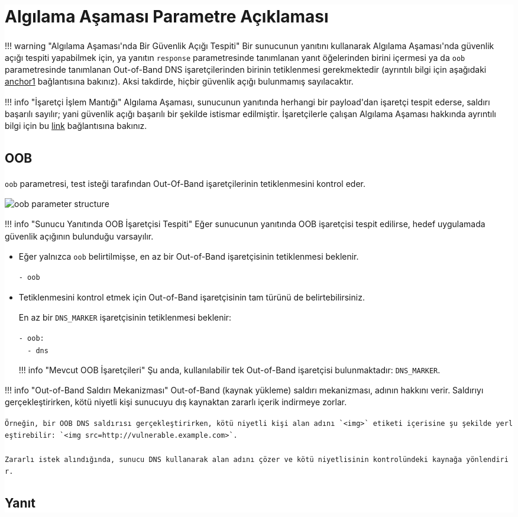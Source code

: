 [link-markers]:         markers.md

[img-oob]:              ../../../images/fast/dsl/en/phases/detect/oob.png
[img-response]:         ../../../images/fast/dsl/en/phases/detect/response.png
[img-http-status]:      ../../../images/fast/dsl/en/phases/detect/http-status.png
[img-headers]:          ../../../images/fast/dsl/en/phases/detect/headers.png
[img-body]:             ../../../images/fast/dsl/en/phases/detect/body.png
[img-html]:             ../../../images/fast/dsl/en/phases/detect/html.png

[anchor1]:      #oob

#   Algılama Aşaması Parametre Açıklaması

!!! warning "Algılama Aşaması'nda Bir Güvenlik Açığı Tespiti"
    Bir sunucunun yanıtını kullanarak Algılama Aşaması'nda güvenlik açığı tespiti yapabilmek için, ya yanıtın `response` parametresinde tanımlanan yanıt öğelerinden birini içermesi ya da `oob` parametresinde tanımlanan Out-of-Band DNS işaretçilerinden birinin tetiklenmesi gerekmektedir (ayrıntılı bilgi için aşağıdaki [anchor1] bağlantısına bakınız). Aksi takdirde, hiçbir güvenlik açığı bulunmamış sayılacaktır.

!!! info "İşaretçi İşlem Mantığı"
    Algılama Aşaması, sunucunun yanıtında herhangi bir payload'dan işaretçi tespit ederse, saldırı başarılı sayılır; yani güvenlik açığı başarılı bir şekilde istismar edilmiştir. İşaretçilerle çalışan Algılama Aşaması hakkında ayrıntılı bilgi için bu [link][link-markers] bağlantısına bakınız.

##  OOB

`oob` parametresi, test isteği tarafından Out-Of-Band işaretçilerinin tetiklenmesini kontrol eder.

![`oob` parameter structure][img-oob]

!!! info "Sunucu Yanıtında OOB İşaretçisi Tespiti"
    Eğer sunucunun yanıtında OOB işaretçisi tespit edilirse, hedef uygulamada güvenlik açığının bulunduğu varsayılır.

* Eğer yalnızca `oob` belirtilmişse, en az bir Out-of-Band işaretçisinin tetiklenmesi beklenir.
    
    ```
    - oob 
    ```

* Tetiklenmesini kontrol etmek için Out-of-Band işaretçisinin tam türünü de belirtebilirsiniz.
    
    En az bir `DNS_MARKER` işaretçisinin tetiklenmesi beklenir:
    
    ```
    - oob:
      - dns
    ```

    !!! info "Mevcut OOB İşaretçileri"
        Şu anda, kullanılabilir tek Out-of-Band işaretçisi bulunmaktadır: `DNS_MARKER`.

!!! info "Out-of-Band Saldırı Mekanizması"
    Out-of-Band (kaynak yükleme) saldırı mekanizması, adının hakkını verir. Saldırıyı gerçekleştirirken, kötü niyetli kişi sunucuyu dış kaynaktan zararlı içerik indirmeye zorlar.
    
    Örneğin, bir OOB DNS saldırısı gerçekleştirirken, kötü niyetli kişi alan adını `<img>` etiketi içerisine şu şekilde yerleştirebilir: `<img src=http://vulnerable.example.com>`.
    
    Zararlı istek alındığında, sunucu DNS kullanarak alan adını çözer ve kötü niyetlisinin kontrolündeki kaynağa yönlendirir.

##  Yanıt
